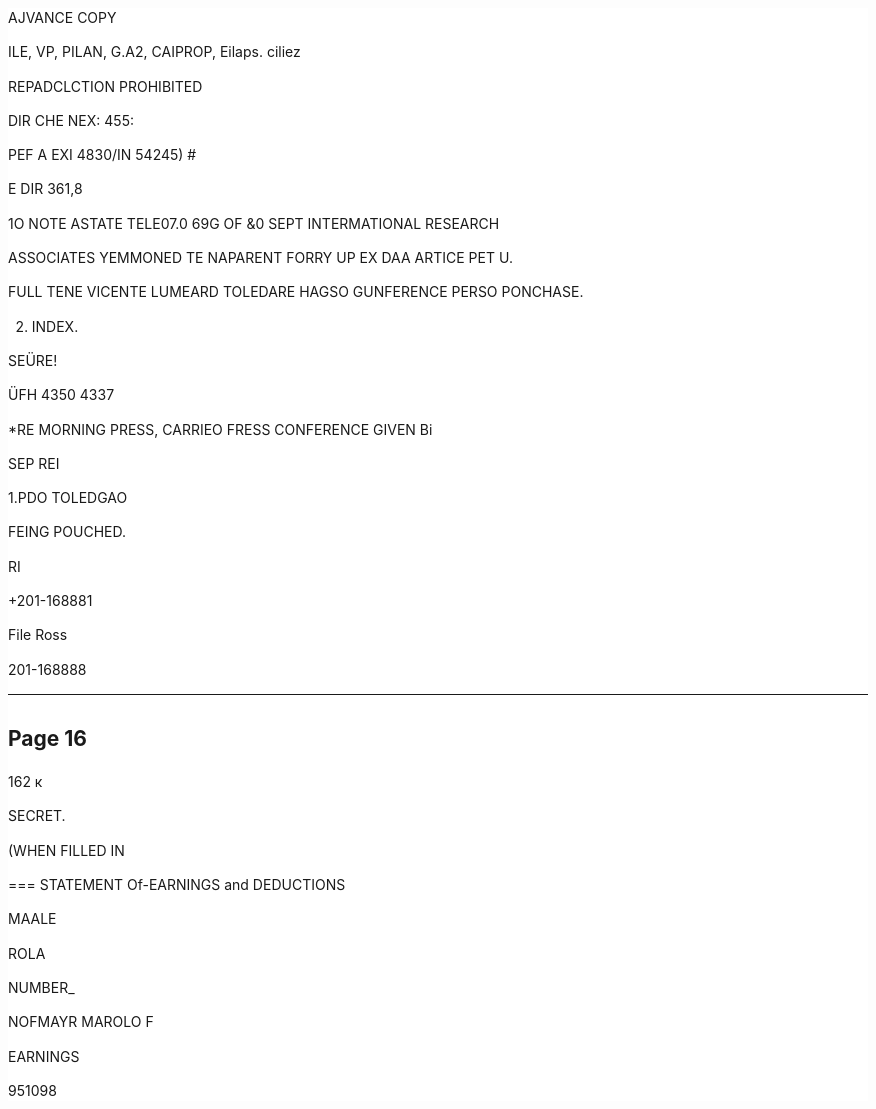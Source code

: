 AJVANCE COPY

ILE, VP, PILAN, G.A2, CAIPROP, Eilaps. ciliez

REPADCLCTION PROHIBITED

DIR CHE NEX: 455:

PEF A EXI 4830/IN 54245) #

E DIR 361,8

1O NOTE ASTATE TELE07.0 69G OF &0 SEPT INTERMATIONAL RESEARCH

ASSOCIATES YEMMONED TE NAPARENT FORRY UP EX DAA ARTICE PET U.

FULL TENE VICENTE LUMEARD TOLEDARE HAGSO GUNFERENCE PERSO PONCHASE.

2. INDEX.

SEÜRE!

ÜFH 4350 4337

*RE MORNING PRESS, CARRIEO FRESS CONFERENCE GIVEN Bi

SEP REI

1.PDO TOLEDGAO

FEING POUCHED.

RI

+201-168881

File Ross

201-168888

---

## Page 16

162 к

SECRET.

(WHEN FILLED IN

=== STATEMENT Of-EARNINGS and DEDUCTIONS

MAALE

ROLA

NUMBER_

NOFMAYR MAROLO F

EARNINGS

951098
